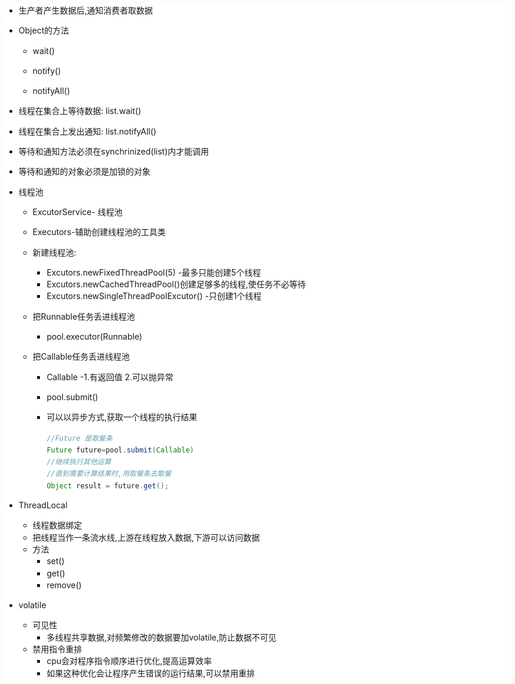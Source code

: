   - 生产者产生数据后,通知消费者取数据

  - Object的方法

    - wait()

    - notify()
    - notifyAll()

  - 线程在集合上等待数据: list.wait()

  - 线程在集合上发出通知: list.notifyAll()

  - 等待和通知方法必须在synchrinized(list)内才能调用

  - 等待和通知的对象必须是加锁的对象

- 线程池

  - ExcutorService- 线程池

  - Executors-辅助创建线程池的工具类

  - 新建线程池:

    - Excutors.newFixedThreadPool(5) -最多只能创建5个线程
    - Excutors.newCachedThreadPool()创建足够多的线程,使任务不必等待
    - Excutors.newSingleThreadPoolExcutor() -只创建1个线程

  - 把Runnable任务丢进线程池

    - pool.executor(Runnable)

  - 把Callable任务丢进线程池

    - Callable -1.有返回值 2.可以抛异常

    - pool.submit()

    - 可以以异步方式,获取一个线程的执行结果

      ```java
      //Future 是取餐条
      Future future=pool.submit(Callable)
      //继续执行其他运算
      //直到需要计算结果时,用取餐条去取餐
      Object result = future.get();
      ```

- ThreadLocal

  - 线程数据绑定
  - 把线程当作一条流水线,上游在线程放入数据,下游可以访问数据
  - 方法
    - set()
    - get()
    - remove()

- volatile

  - 可见性
    - 多线程共享数据,对频繁修改的数据要加volatile,防止数据不可见
  - 禁用指令重排
    - cpu会对程序指令顺序进行优化,提高运算效率
    - 如果这种优化会让程序产生错误的运行结果,可以禁用重排
